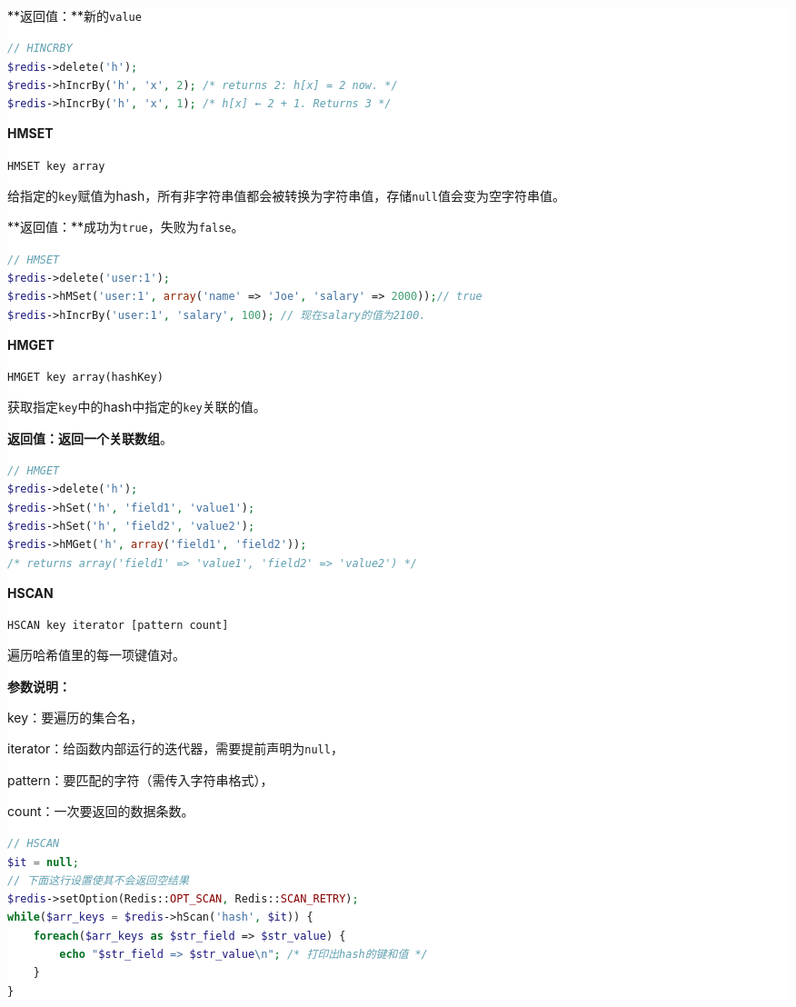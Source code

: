 \*\*返回值：\*\*新的`value`

```php
// HINCRBY
$redis->delete('h');
$redis->hIncrBy('h', 'x', 2); /* returns 2: h[x] = 2 now. */
$redis->hIncrBy('h', 'x', 1); /* h[x] ← 2 + 1. Returns 3 */
```

**HMSET**

`HMSET key array`

给指定的`key`赋值为hash，所有非字符串值都会被转换为字符串值，存储`null`值会变为空字符串值。

\*\*返回值：\*\*成功为`true`，失败为`false`。

```php
// HMSET
$redis->delete('user:1');
$redis->hMSet('user:1', array('name' => 'Joe', 'salary' => 2000));// true
$redis->hIncrBy('user:1', 'salary', 100); // 现在salary的值为2100.
```

**HMGET**

`HMGET key array(hashKey)`

获取指定`key`中的hash中指定的`key`关联的值。

**返回值：返回一个关联数组**。

```php
// HMGET
$redis->delete('h');
$redis->hSet('h', 'field1', 'value1');
$redis->hSet('h', 'field2', 'value2');
$redis->hMGet('h', array('field1', 'field2')); 
/* returns array('field1' => 'value1', 'field2' => 'value2') */
```

**HSCAN**

`HSCAN key iterator [pattern count]`

遍历哈希值里的每一项键值对。

**参数说明：**

key：要遍历的集合名，

iterator：给函数内部运行的迭代器，需要提前声明为`null`，

pattern：要匹配的字符（需传入字符串格式），

count：一次要返回的数据条数。

```php
// HSCAN
$it = null;
// 下面这行设置使其不会返回空结果
$redis->setOption(Redis::OPT_SCAN, Redis::SCAN_RETRY);
while($arr_keys = $redis->hScan('hash', $it)) {
    foreach($arr_keys as $str_field => $str_value) {
        echo "$str_field => $str_value\n"; /* 打印出hash的键和值 */
    }
}
```
